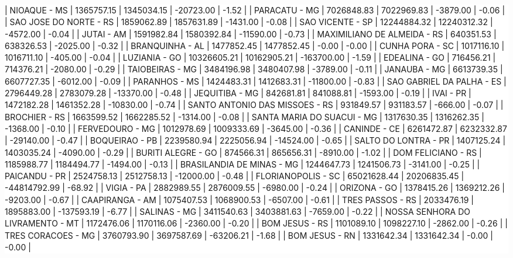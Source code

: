 | NIOAQUE - MS | 1365757.15 | 1345034.15 | -20723.00 | -1.52 |
| PARACATU - MG | 7026848.83 | 7022969.83 | -3879.00 | -0.06 |
| SAO JOSE DO NORTE - RS | 1859062.89 | 1857631.89 | -1431.00 | -0.08 |
| SAO VICENTE - SP | 12244884.32 | 12240312.32 | -4572.00 | -0.04 |
| JUTAI - AM | 1591982.84 | 1580392.84 | -11590.00 | -0.73 |
| MAXIMILIANO DE ALMEIDA - RS | 640351.53 | 638326.53 | -2025.00 | -0.32 |
| BRANQUINHA - AL | 1477852.45 | 1477852.45 | -0.00 | -0.00 |
| CUNHA PORA - SC | 1017116.10 | 1016711.10 | -405.00 | -0.04 |
| LUZIANIA - GO | 10326605.21 | 10162905.21 | -163700.00 | -1.59 |
| EDEALINA - GO | 716456.21 | 714376.21 | -2080.00 | -0.29 |
| TAIOBEIRAS - MG | 3484196.98 | 3480407.98 | -3789.00 | -0.11 |
| JANAUBA - MG | 6613739.35 | 6607727.35 | -6012.00 | -0.09 |
| PARANHOS - MS | 1424483.31 | 1412683.31 | -11800.00 | -0.83 |
| SAO GABRIEL DA PALHA - ES | 2796449.28 | 2783079.28 | -13370.00 | -0.48 |
| JEQUITIBA - MG | 842681.81 | 841088.81 | -1593.00 | -0.19 |
| IVAI - PR | 1472182.28 | 1461352.28 | -10830.00 | -0.74 |
| SANTO ANTONIO DAS MISSOES - RS | 931849.57 | 931183.57 | -666.00 | -0.07 |
| BROCHIER - RS | 1663599.52 | 1662285.52 | -1314.00 | -0.08 |
| SANTA MARIA DO SUACUI - MG | 1317630.35 | 1316262.35 | -1368.00 | -0.10 |
| FERVEDOURO - MG | 1012978.69 | 1009333.69 | -3645.00 | -0.36 |
| CANINDE - CE | 6261472.87 | 6232332.87 | -29140.00 | -0.47 |
| BOQUEIRAO - PB | 2239580.94 | 2225056.94 | -14524.00 | -0.65 |
| SALTO DO LONTRA - PR | 1407125.24 | 1403035.24 | -4090.00 | -0.29 |
| BURITI ALEGRE - GO | 874566.31 | 865656.31 | -8910.00 | -1.02 |
| DOM FELICIANO - RS | 1185988.77 | 1184494.77 | -1494.00 | -0.13 |
| BRASILANDIA DE MINAS - MG | 1244647.73 | 1241506.73 | -3141.00 | -0.25 |
| PAICANDU - PR | 2524758.13 | 2512758.13 | -12000.00 | -0.48 |
| FLORIANOPOLIS - SC | 65021628.44 | 20206835.45 | -44814792.99 | -68.92 |
| VIGIA - PA | 2882989.55 | 2876009.55 | -6980.00 | -0.24 |
| ORIZONA - GO | 1378415.26 | 1369212.26 | -9203.00 | -0.67 |
| CAAPIRANGA - AM | 1075407.53 | 1068900.53 | -6507.00 | -0.61 |
| TRES PASSOS - RS | 2033476.19 | 1895883.00 | -137593.19 | -6.77 |
| SALINAS - MG | 3411540.63 | 3403881.63 | -7659.00 | -0.22 |
| NOSSA SENHORA DO LIVRAMENTO - MT | 1172476.06 | 1170116.06 | -2360.00 | -0.20 |
| BOM JESUS - RS | 1101089.10 | 1098227.10 | -2862.00 | -0.26 |
| TRES CORACOES - MG | 3760793.90 | 3697587.69 | -63206.21 | -1.68 |
| BOM JESUS - RN | 1331642.34 | 1331642.34 | -0.00 | -0.00 |